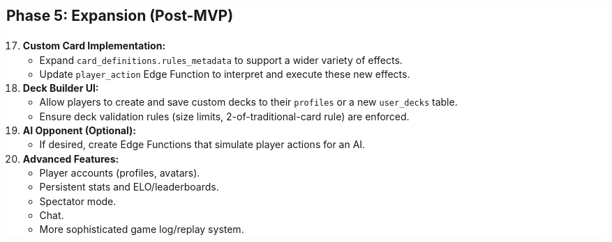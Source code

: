 ## Phase 5: Expansion (Post-MVP)

17. **Custom Card Implementation:**
    * Expand `card_definitions.rules_metadata` to support a wider variety of effects.
    * Update `player_action` Edge Function to interpret and execute these new effects.
18. **Deck Builder UI:**
    * Allow players to create and save custom decks to their `profiles` or a new `user_decks` table.
    * Ensure deck validation rules (size limits, 2-of-traditional-card rule) are enforced.
19. **AI Opponent (Optional):**
    * If desired, create Edge Functions that simulate player actions for an AI.
20. **Advanced Features:**
    * Player accounts (profiles, avatars).
    * Persistent stats and ELO/leaderboards.
    * Spectator mode.
    * Chat.
    * More sophisticated game log/replay system.
